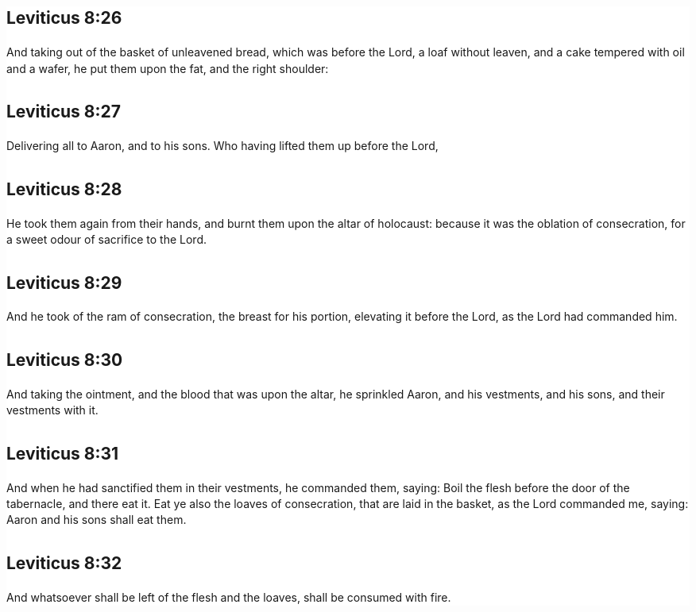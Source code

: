 
<a id="orgb629812"></a>

## Leviticus 8:26

And taking out of the basket of unleavened bread, which was before the Lord, a loaf without leaven, and a cake tempered with oil and a wafer, he put them upon the fat, and the right shoulder:


<a id="org3acbbbc"></a>

## Leviticus 8:27

Delivering all to Aaron, and to his sons. Who having lifted them up before the Lord,


<a id="org522aec8"></a>

## Leviticus 8:28

He took them again from their hands, and burnt them upon the altar of holocaust: because it was the oblation of consecration, for a sweet odour of sacrifice to the Lord.


<a id="org3092cb8"></a>

## Leviticus 8:29

And he took of the ram of consecration, the breast for his portion, elevating it before the Lord, as the Lord had commanded him.


<a id="org81130f3"></a>

## Leviticus 8:30

And taking the ointment, and the blood that was upon the altar, he sprinkled Aaron, and his vestments, and his sons, and their vestments with it.


<a id="org868010f"></a>

## Leviticus 8:31

And when he had sanctified them in their vestments, he commanded them, saying: Boil the flesh before the door of the tabernacle, and there eat it. Eat ye also the loaves of consecration, that are laid in the basket, as the Lord commanded me, saying: Aaron and his sons shall eat them.


<a id="orge3dbcbb"></a>

## Leviticus 8:32

And whatsoever shall be left of the flesh and the loaves, shall be consumed with fire.

